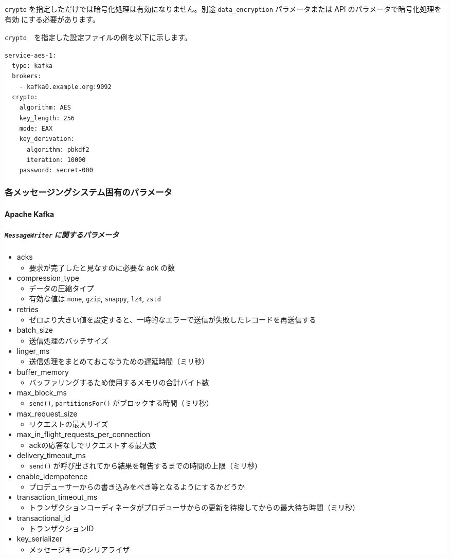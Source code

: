 `crypto` を指定しただけでは暗号化処理は有効になりません。別途
`data_encryption` パラメータまたは API のパラメータで暗号化処理を有効
にする必要があります。

`crypto`　を指定した設定ファイルの例を以下に示します。

```
service-aes-1:
  type: kafka
  brokers:
    - kafka0.example.org:9092
  crypto:
    algorithm: AES
    key_length: 256
    mode: EAX
    key_derivation:
      algorithm: pbkdf2
      iteration: 10000
    password: secret-000
```

### 各メッセージングシステム固有のパラメータ

#### Apache Kafka

##### `MessageWriter` に関するパラメータ

* acks
    * 要求が完了したと見なすのに必要な ack の数
* compression_type
    * データの圧縮タイプ
    * 有効な値は `none`, `gzip`, `snappy`, `lz4`, `zstd`
* retries
    * ゼロより大きい値を設定すると、一時的なエラーで送信が失敗したレコードを再送信する
* batch_size
    * 送信処理のバッチサイズ
* linger_ms
    * 送信処理をまとめておこなうための遅延時間（ミリ秒）
* buffer_memory
    * バッファリングするため使用するメモリの合計バイト数
* max_block_ms
    * `send()`, `partitionsFor()` がブロックする時間（ミリ秒）
* max_request_size
    * リクエストの最大サイズ
* max_in_flight_requests_per_connection
    * ackの応答なしでリクエストする最大数
* delivery_timeout_ms
    * `send()` が呼び出されてから結果を報告するまでの時間の上限（ミリ秒）
* enable_idempotence
    * プロデューサーからの書き込みをべき等となるようにするかどうか
* transaction_timeout_ms
    * トランザクションコーディネータがプロデューサからの更新を待機してからの最大待ち時間（ミリ秒）
* transactional_id
    * トランザクションID
* key_serializer
    * メッセージキーのシリアライザ
    